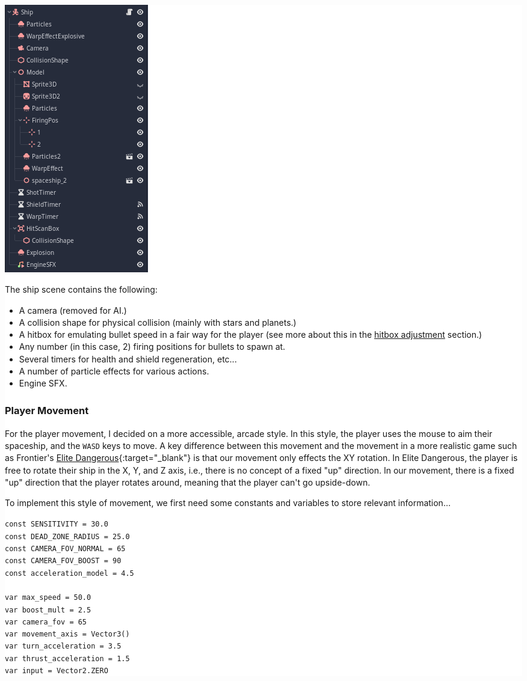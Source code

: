 ![](/assets/space/ship-nodes.png)

The ship scene contains the following:

-   A camera (removed for AI.)
-   A collision shape for physical collision (mainly with stars and planets.)
-   A hitbox for emulating bullet speed in a fair way for the player (see more about this in the [hitbox adjustment](#hitbox-adjustment) section.)
-   Any number (in this case, 2) firing positions for bullets to spawn at.
-   Several timers for health and shield regeneration, etc...
-   A number of particle effects for various actions.
-   Engine SFX.

### Player Movement

For the player movement, I decided on a more accessible, arcade style. In this style, the player uses the mouse to aim their spaceship, and the `WASD` keys to move. A key difference between this movement and the movement in a more realistic game such as Frontier's [Elite Dangerous](https://en.wikipedia.org/wiki/Elite_Dangerous){:target="\_blank"} is that our movement only effects the XY rotation. In Elite Dangerous, the player is free to rotate their ship in the X, Y, and Z axis, i.e., there is no concept of a fixed "up" direction. In our movement, there is a fixed "up" direction that the player rotates around, meaning that the player can't go upside-down.

To implement this style of movement, we first need some constants and variables to store relevant information...

```gdscript
const SENSITIVITY = 30.0
const DEAD_ZONE_RADIUS = 25.0
const CAMERA_FOV_NORMAL = 65
const CAMERA_FOV_BOOST = 90
const acceleration_model = 4.5

var max_speed = 50.0
var boost_mult = 2.5
var camera_fov = 65
var movement_axis = Vector3()
var turn_acceleration = 3.5
var thrust_acceleration = 1.5
var input = Vector2.ZERO
```
